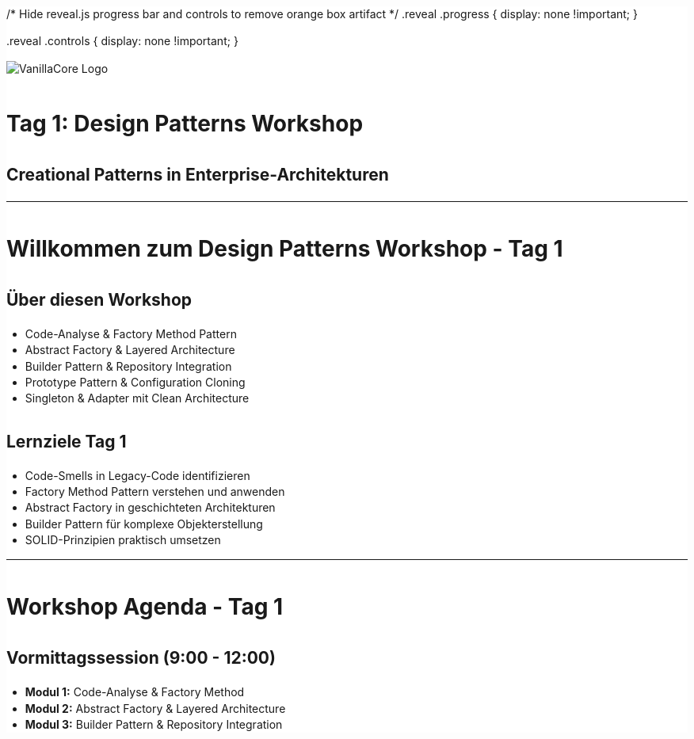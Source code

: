 /* Hide reveal.js progress bar and controls to remove orange box artifact */
.reveal .progress {
  display: none !important;
}

.reveal .controls {
  display: none !important;
}
</style>

<div class="workshop-header title-slide">

<div class="vanilla-logo">
  <img src="/images/VanillaCore_Vertical.png" alt="VanillaCore Logo">
</div>

# Tag 1: Design Patterns Workshop
## Creational Patterns in Enterprise-Architekturen

</div>

---

# Willkommen zum Design Patterns Workshop - Tag 1

## Über diesen Workshop
- Code-Analyse & Factory Method Pattern 
- Abstract Factory & Layered Architecture 
- Builder Pattern & Repository Integration 
- Prototype Pattern & Configuration Cloning 
- Singleton & Adapter mit Clean Architecture 

## Lernziele Tag 1
- Code-Smells in Legacy-Code identifizieren 
- Factory Method Pattern verstehen und anwenden 
- Abstract Factory in geschichteten Architekturen 
- Builder Pattern für komplexe Objekterstellung 
- SOLID-Prinzipien praktisch umsetzen 



---

# Workshop Agenda - Tag 1

<div class="two-column">
<div>

## Vormittagssession (9:00 - 12:00)
- **Modul 1:** Code-Analyse & Factory Method 
- **Modul 2:** Abstract Factory & Layered Architecture 
- **Modul 3:** Builder Pattern & Repository Integration 
